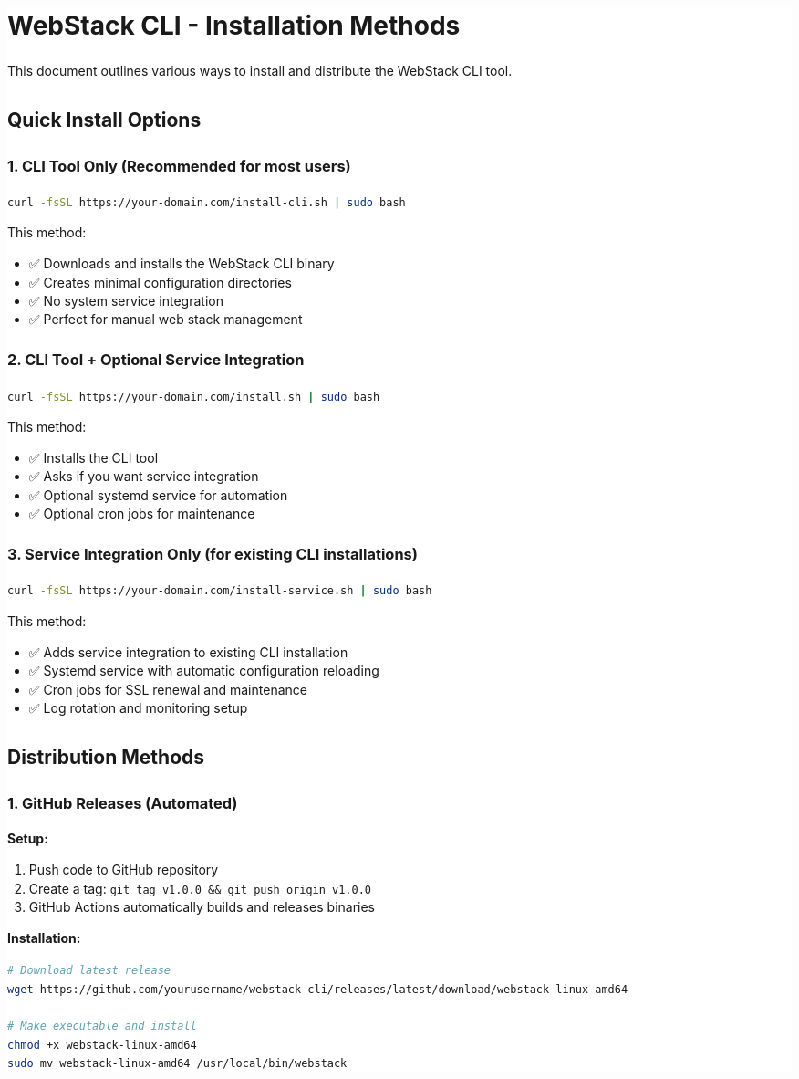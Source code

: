 # WebStack CLI - Installation Methods

This document outlines various ways to install and distribute the WebStack CLI tool.

## Quick Install Options

### 1. CLI Tool Only (Recommended for most users)
```bash
curl -fsSL https://your-domain.com/install-cli.sh | sudo bash
```

This method:
- ✅ Downloads and installs the WebStack CLI binary
- ✅ Creates minimal configuration directories
- ✅ No system service integration
- ✅ Perfect for manual web stack management

### 2. CLI Tool + Optional Service Integration
```bash
curl -fsSL https://your-domain.com/install.sh | sudo bash
```

This method:
- ✅ Installs the CLI tool
- ✅ Asks if you want service integration
- ✅ Optional systemd service for automation
- ✅ Optional cron jobs for maintenance

### 3. Service Integration Only (for existing CLI installations)
```bash
curl -fsSL https://your-domain.com/install-service.sh | sudo bash
```

This method:
- ✅ Adds service integration to existing CLI installation
- ✅ Systemd service with automatic configuration reloading
- ✅ Cron jobs for SSL renewal and maintenance
- ✅ Log rotation and monitoring setup

## Distribution Methods

### 1. GitHub Releases (Automated)

**Setup:**
1. Push code to GitHub repository
2. Create a tag: `git tag v1.0.0 && git push origin v1.0.0`
3. GitHub Actions automatically builds and releases binaries

**Installation:**
```bash
# Download latest release
wget https://github.com/yourusername/webstack-cli/releases/latest/download/webstack-linux-amd64

# Make executable and install
chmod +x webstack-linux-amd64
sudo mv webstack-linux-amd64 /usr/local/bin/webstack
```
